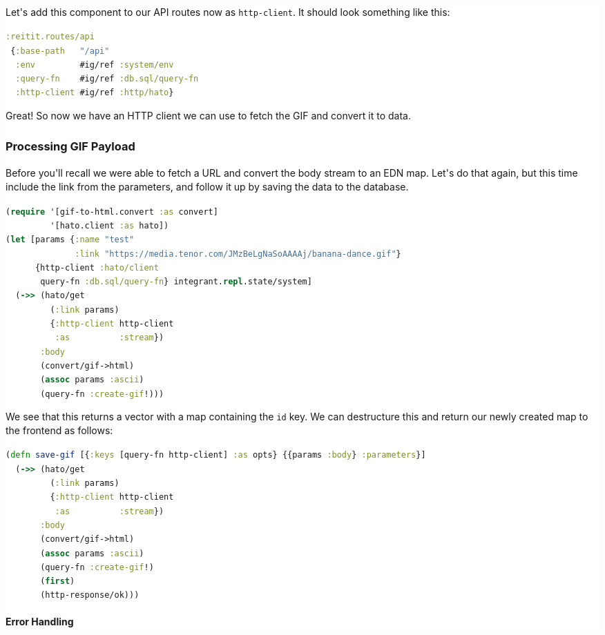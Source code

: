 Let's add this component to our API routes now as `http-client`. It should look something like this:

```clojure
:reitit.routes/api
 {:base-path   "/api"
  :env         #ig/ref :system/env
  :query-fn    #ig/ref :db.sql/query-fn
  :http-client #ig/ref :http/hato}
```

Great! So now we have an HTTP client we can use to fetch the GIF and convert it to data.

### Processing GIF Payload

Before you'll recall we were able to fetch a URL and convert the body stream to an EDN map. Let's do that again, but this time include the link from the parameters, and follow it up by saving the data to the database.

```clojure
(require '[gif-to-html.convert :as convert]
         '[hato.client :as hato])
(let [params {:name "test"
              :link "https://media.tenor.com/JMzBeLgNaSoAAAAj/banana-dance.gif"}
      {http-client :hato/client
       query-fn :db.sql/query-fn} integrant.repl.state/system]
  (->> (hato/get
         (:link params)
         {:http-client http-client
          :as          :stream})
       :body
       (convert/gif->html)
       (assoc params :ascii)
       (query-fn :create-gif!)))
```

We see that this returns a vector with a map containing the `id` key. We can destructure this and return our newly created map to the frontend as follows:

```clojure
(defn save-gif [{:keys [query-fn http-client] :as opts} {{params :body} :parameters}]
  (->> (hato/get
         (:link params)
         {:http-client http-client
          :as          :stream})
       :body
       (convert/gif->html)
       (assoc params :ascii)
       (query-fn :create-gif!)
       (first)
       (http-response/ok)))
```

#### Error Handling
